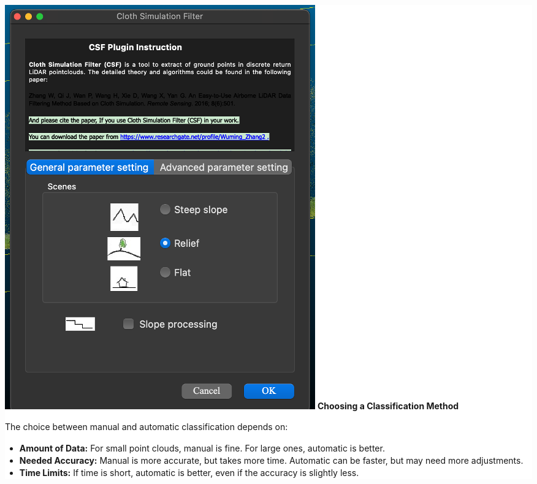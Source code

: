![CSF interface](images/csf.png)
**Choosing a Classification Method**

The choice between manual and automatic classification depends on:

*   **Amount of Data:** For small point clouds, manual is fine. For large ones, automatic is better.
*   **Needed Accuracy:** Manual is more accurate, but takes more time. Automatic can be faster, but may need more adjustments.
*   **Time Limits:** If time is short, automatic is better, even if the accuracy is slightly less.
